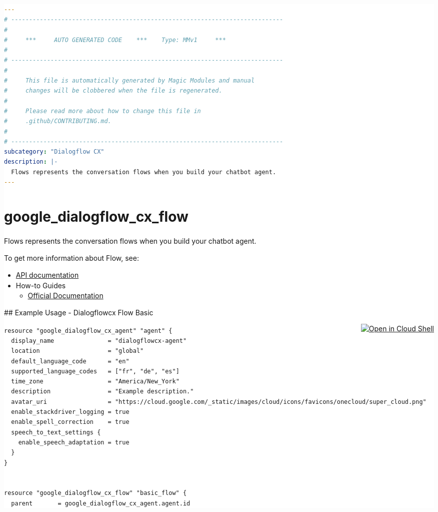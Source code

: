 ```yaml
---
# ----------------------------------------------------------------------------
#
#     ***     AUTO GENERATED CODE    ***    Type: MMv1     ***
#
# ----------------------------------------------------------------------------
#
#     This file is automatically generated by Magic Modules and manual
#     changes will be clobbered when the file is regenerated.
#
#     Please read more about how to change this file in
#     .github/CONTRIBUTING.md.
#
# ----------------------------------------------------------------------------
subcategory: "Dialogflow CX"
description: |-
  Flows represents the conversation flows when you build your chatbot agent.
---
```


# google_dialogflow_cx_flow

Flows represents the conversation flows when you build your chatbot agent.


To get more information about Flow, see:

* [API documentation](https://cloud.google.com/dialogflow/cx/docs/reference/rest/v3/projects.locations.agents.flows)
* How-to Guides
    * [Official Documentation](https://cloud.google.com/dialogflow/cx/docs)

<div class = "oics-button" style="float: right; margin: 0 0 -15px">
  <a href="https://console.cloud.google.com/cloudshell/open?cloudshell_git_repo=https%3A%2F%2Fgithub.com%2Fterraform-google-modules%2Fdocs-examples.git&cloudshell_working_dir=dialogflowcx_flow_basic&cloudshell_image=gcr.io%2Fcloudshell-images%2Fcloudshell%3Alatest&open_in_editor=main.tf&cloudshell_print=.%2Fmotd&cloudshell_tutorial=.%2Ftutorial.md" target="_blank">
    <img alt="Open in Cloud Shell" src="//gstatic.com/cloudssh/images/open-btn.svg" style="max-height: 44px; margin: 32px auto; max-width: 100%;">
  </a>
</div>
## Example Usage - Dialogflowcx Flow Basic


```hcl
resource "google_dialogflow_cx_agent" "agent" {
  display_name               = "dialogflowcx-agent"
  location                   = "global"
  default_language_code      = "en"
  supported_language_codes   = ["fr", "de", "es"]
  time_zone                  = "America/New_York"
  description                = "Example description."
  avatar_uri                 = "https://cloud.google.com/_static/images/cloud/icons/favicons/onecloud/super_cloud.png"
  enable_stackdriver_logging = true
  enable_spell_correction    = true
  speech_to_text_settings {
    enable_speech_adaptation = true
  }
}


resource "google_dialogflow_cx_flow" "basic_flow" {
  parent       = google_dialogflow_cx_agent.agent.id
```